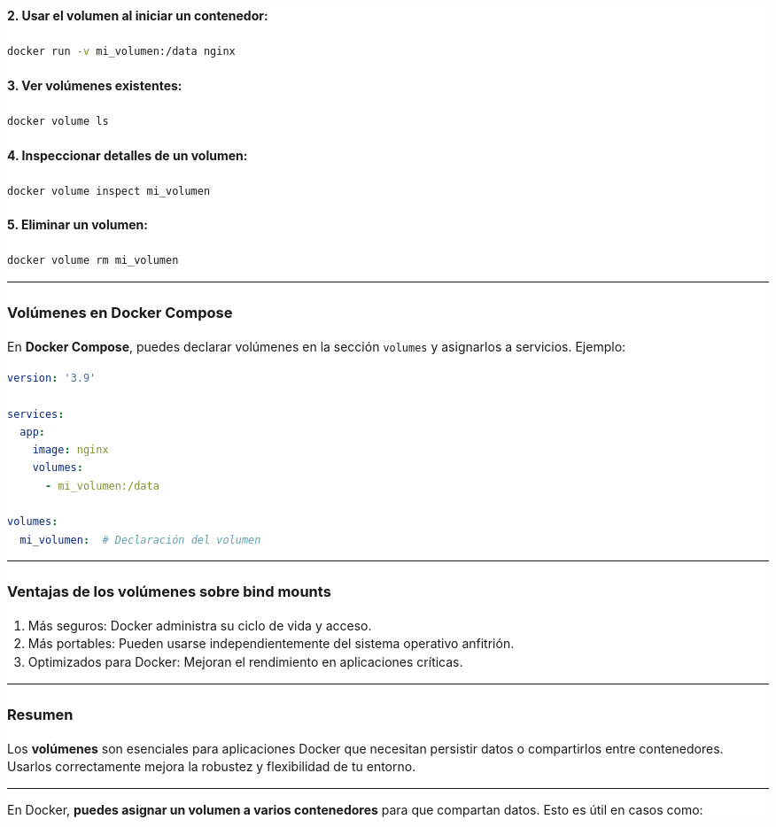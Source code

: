#### 2. Usar el volumen al iniciar un contenedor:
```bash
docker run -v mi_volumen:/data nginx
```

#### 3. Ver volúmenes existentes:
```bash
docker volume ls
```

#### 4. Inspeccionar detalles de un volumen:
```bash
docker volume inspect mi_volumen
```

#### 5. Eliminar un volumen:
```bash
docker volume rm mi_volumen
```

---

### **Volúmenes en Docker Compose**

En **Docker Compose**, puedes declarar volúmenes en la sección `volumes` y asignarlos a servicios. Ejemplo:

```yaml
version: '3.9'

services:
  app:
    image: nginx
    volumes:
      - mi_volumen:/data

volumes:
  mi_volumen:  # Declaración del volumen
```

---

### **Ventajas de los volúmenes sobre bind mounts**
1. Más seguros: Docker administra su ciclo de vida y acceso.
2. Más portables: Pueden usarse independientemente del sistema operativo anfitrión.
3. Optimizados para Docker: Mejoran el rendimiento en aplicaciones críticas.

---

### **Resumen**
Los **volúmenes** son esenciales para aplicaciones Docker que necesitan persistir datos o compartirlos entre contenedores. Usarlos correctamente mejora la robustez y flexibilidad de tu entorno.

---
En Docker, **puedes asignar un volumen a varios contenedores** para que compartan datos. Esto es útil en casos como:
